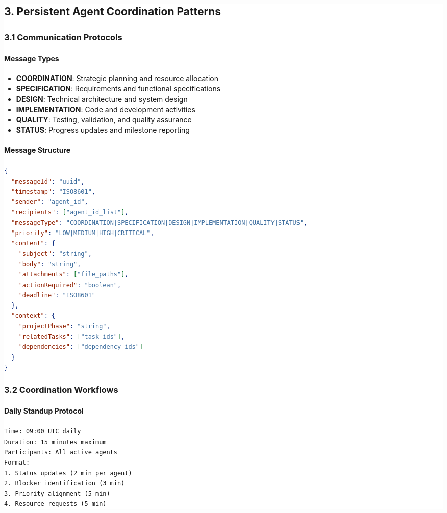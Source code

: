 
## 3. Persistent Agent Coordination Patterns

### 3.1 Communication Protocols

#### Message Types
- **COORDINATION**: Strategic planning and resource allocation
- **SPECIFICATION**: Requirements and functional specifications
- **DESIGN**: Technical architecture and system design
- **IMPLEMENTATION**: Code and development activities
- **QUALITY**: Testing, validation, and quality assurance
- **STATUS**: Progress updates and milestone reporting

#### Message Structure
```json
{
  "messageId": "uuid",
  "timestamp": "ISO8601",
  "sender": "agent_id",
  "recipients": ["agent_id_list"],
  "messageType": "COORDINATION|SPECIFICATION|DESIGN|IMPLEMENTATION|QUALITY|STATUS",
  "priority": "LOW|MEDIUM|HIGH|CRITICAL",
  "content": {
    "subject": "string",
    "body": "string",
    "attachments": ["file_paths"],
    "actionRequired": "boolean",
    "deadline": "ISO8601"
  },
  "context": {
    "projectPhase": "string",
    "relatedTasks": ["task_ids"],
    "dependencies": ["dependency_ids"]
  }
}
```

### 3.2 Coordination Workflows

#### Daily Standup Protocol
```
Time: 09:00 UTC daily
Duration: 15 minutes maximum
Participants: All active agents
Format:
1. Status updates (2 min per agent)
2. Blocker identification (3 min)
3. Priority alignment (5 min)
4. Resource requests (5 min)
```
